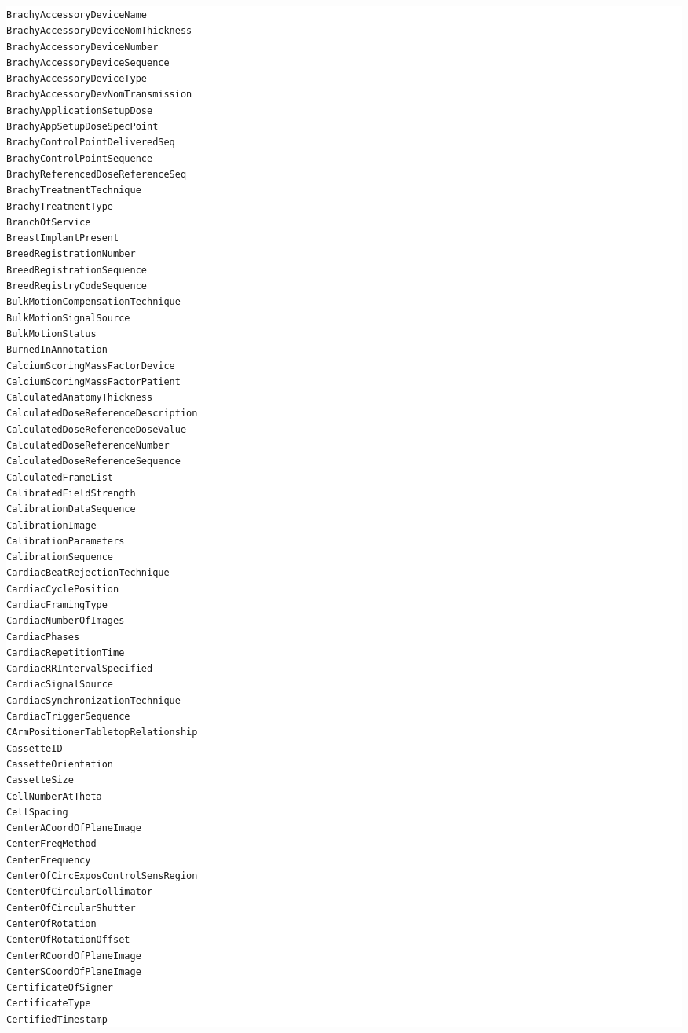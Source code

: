 	BrachyAccessoryDeviceName
	BrachyAccessoryDeviceNomThickness
	BrachyAccessoryDeviceNumber
	BrachyAccessoryDeviceSequence
	BrachyAccessoryDeviceType
	BrachyAccessoryDevNomTransmission
	BrachyApplicationSetupDose
	BrachyAppSetupDoseSpecPoint
	BrachyControlPointDeliveredSeq
	BrachyControlPointSequence
	BrachyReferencedDoseReferenceSeq
	BrachyTreatmentTechnique
	BrachyTreatmentType
	BranchOfService
	BreastImplantPresent
	BreedRegistrationNumber
	BreedRegistrationSequence
	BreedRegistryCodeSequence
	BulkMotionCompensationTechnique
	BulkMotionSignalSource
	BulkMotionStatus
	BurnedInAnnotation
	CalciumScoringMassFactorDevice
	CalciumScoringMassFactorPatient
	CalculatedAnatomyThickness
	CalculatedDoseReferenceDescription
	CalculatedDoseReferenceDoseValue
	CalculatedDoseReferenceNumber
	CalculatedDoseReferenceSequence
	CalculatedFrameList
	CalibratedFieldStrength
	CalibrationDataSequence
	CalibrationImage
	CalibrationParameters
	CalibrationSequence
	CardiacBeatRejectionTechnique
	CardiacCyclePosition
	CardiacFramingType
	CardiacNumberOfImages
	CardiacPhases
	CardiacRepetitionTime
	CardiacRRIntervalSpecified
	CardiacSignalSource
	CardiacSynchronizationTechnique
	CardiacTriggerSequence
	CArmPositionerTabletopRelationship
	CassetteID
	CassetteOrientation
	CassetteSize
	CellNumberAtTheta
	CellSpacing
	CenterACoordOfPlaneImage
	CenterFreqMethod
	CenterFrequency
	CenterOfCircExposControlSensRegion
	CenterOfCircularCollimator
	CenterOfCircularShutter
	CenterOfRotation
	CenterOfRotationOffset
	CenterRCoordOfPlaneImage
	CenterSCoordOfPlaneImage
	CertificateOfSigner
	CertificateType
	CertifiedTimestamp